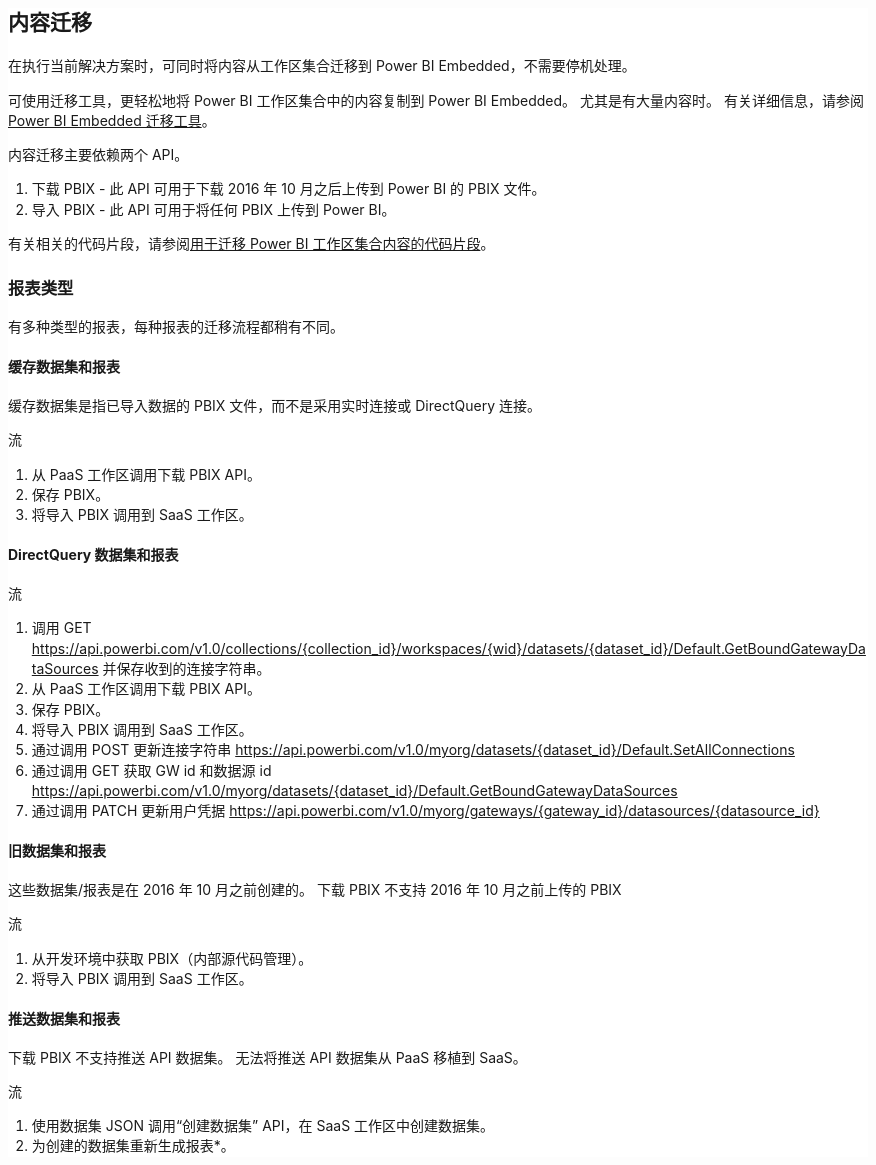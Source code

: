## <a name="content-migration"></a>内容迁移
在执行当前解决方案时，可同时将内容从工作区集合迁移到 Power BI Embedded，不需要停机处理。

可使用迁移工具，更轻松地将 Power BI 工作区集合中的内容复制到 Power BI Embedded。 尤其是有大量内容时。 有关详细信息，请参阅 [Power BI Embedded 迁移工具](migrate-tool.md)。

内容迁移主要依赖两个 API。

1. 下载 PBIX - 此 API 可用于下载 2016 年 10 月之后上传到 Power BI 的 PBIX 文件。
2. 导入 PBIX - 此 API 可用于将任何 PBIX 上传到 Power BI。

有关相关的代码片段，请参阅[用于迁移 Power BI 工作区集合内容的代码片段](migrate-code-snippets.md)。

### <a name="report-types"></a>报表类型
有多种类型的报表，每种报表的迁移流程都稍有不同。

#### <a name="cached-dataset--report"></a>缓存数据集和报表
缓存数据集是指已导入数据的 PBIX 文件，而不是采用实时连接或 DirectQuery 连接。

流

1. 从 PaaS 工作区调用下载 PBIX API。
2. 保存 PBIX。
3. 将导入 PBIX 调用到 SaaS 工作区。

#### <a name="directquery-dataset--report"></a>DirectQuery 数据集和报表
流

1. 调用 GET https://api.powerbi.com/v1.0/collections/{collection_id}/workspaces/{wid}/datasets/{dataset_id}/Default.GetBoundGatewayDataSources 并保存收到的连接字符串。
2. 从 PaaS 工作区调用下载 PBIX API。
3. 保存 PBIX。
4. 将导入 PBIX 调用到 SaaS 工作区。
5. 通过调用 POST 更新连接字符串 https://api.powerbi.com/v1.0/myorg/datasets/{dataset_id}/Default.SetAllConnections
6. 通过调用 GET 获取 GW id 和数据源 id https://api.powerbi.com/v1.0/myorg/datasets/{dataset_id}/Default.GetBoundGatewayDataSources
7. 通过调用 PATCH 更新用户凭据 https://api.powerbi.com/v1.0/myorg/gateways/{gateway_id}/datasources/{datasource_id}

#### <a name="old-dataset--reports"></a>旧数据集和报表
这些数据集/报表是在 2016 年 10 月之前创建的。 下载 PBIX 不支持 2016 年 10 月之前上传的 PBIX

流

1. 从开发环境中获取 PBIX（内部源代码管理）。
2. 将导入 PBIX 调用到 SaaS 工作区。

#### <a name="push-dataset--report"></a>推送数据集和报表
下载 PBIX 不支持推送 API 数据集。 无法将推送 API 数据集从 PaaS 移植到 SaaS。

流

1. 使用数据集 JSON 调用“创建数据集” API，在 SaaS 工作区中创建数据集。
2. 为创建的数据集重新生成报表*。
